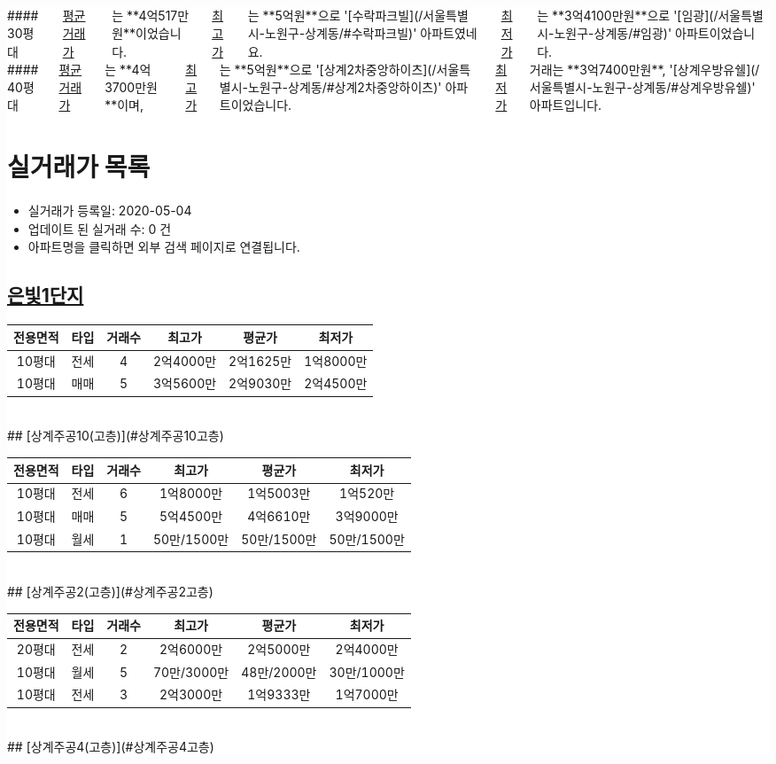 <div class="six columns" markdown="1">
#### 30평대
<ins>평균 거래가</ins>는 **4억517만원**이었습니다. <ins>최고가</ins>는 **5억원**으로 '[수락파크빌](/서울특별시-노원구-상계동/#수락파크빌)' 아파트였네요. <ins>최저가</ins>는 **3억4100만원**으로 '[임광](/서울특별시-노원구-상계동/#임광)' 아파트이었습니다.
</div>
<div class="six columns" markdown="1">
#### 40평대
<ins>평균 거래가</ins>는 **4억3700만원**이며, <ins>최고가</ins>는 **5억원**으로 '[상계2차중앙하이츠](/서울특별시-노원구-상계동/#상계2차중앙하이츠)' 아파트이었습니다. <ins>최저가</ins> 거래는 **3억7400만원**, '[상계우방유쉘](/서울특별시-노원구-상계동/#상계우방유쉘)' 아파트입니다.
</div>
</div>



# 실거래가 목록
- 실거래가 등록일: 2020-05-04
- 업데이트 된 실거래 수: 0 건
- 아파트명을 클릭하면 외부 검색 페이지로 연결됩니다.

## [은빛1단지](#은빛1단지)

|전용면적|타입|거래수|최고가|평균가|최저가|
|:---:|:---:|:---:|:---:|:---:|:---:|
|10평대|<span class="deal-type-2">전세</span>|4|2억4000만|2억1625만|1억8000만|
|10평대|<span class="deal-type-1">매매</span>|5|3억5600만|2억9030만|2억4500만|

<br/>
## [상계주공10(고층)](#상계주공10고층)

|전용면적|타입|거래수|최고가|평균가|최저가|
|:---:|:---:|:---:|:---:|:---:|:---:|
|10평대|<span class="deal-type-2">전세</span>|6|1억8000만|1억5003만|1억520만|
|10평대|<span class="deal-type-1">매매</span>|5|5억4500만|4억6610만|3억9000만|
|10평대|<span class="deal-type-3">월세</span>|1|50만/1500만|50만/1500만|50만/1500만|

<br/>
## [상계주공2(고층)](#상계주공2고층)

|전용면적|타입|거래수|최고가|평균가|최저가|
|:---:|:---:|:---:|:---:|:---:|:---:|
|20평대|<span class="deal-type-2">전세</span>|2|2억6000만|2억5000만|2억4000만|
|10평대|<span class="deal-type-3">월세</span>|5|70만/3000만|48만/2000만|30만/1000만|
|10평대|<span class="deal-type-2">전세</span>|3|2억3000만|1억9333만|1억7000만|

<br/>
## [상계주공4(고층)](#상계주공4고층)
